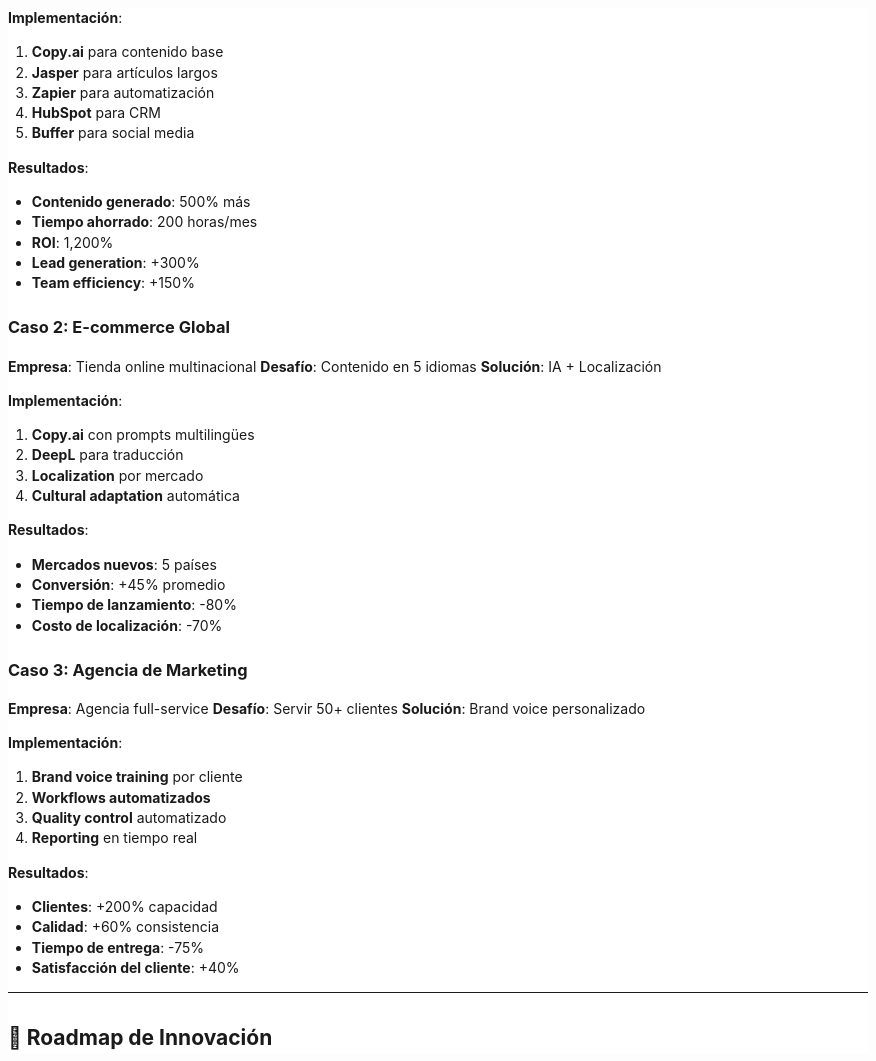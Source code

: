 **Implementación**:
1. **Copy.ai** para contenido base
2. **Jasper** para artículos largos
3. **Zapier** para automatización
4. **HubSpot** para CRM
5. **Buffer** para social media

**Resultados**:
- **Contenido generado**: 500% más
- **Tiempo ahorrado**: 200 horas/mes
- **ROI**: 1,200%
- **Lead generation**: +300%
- **Team efficiency**: +150%

### Caso 2: E-commerce Global

**Empresa**: Tienda online multinacional
**Desafío**: Contenido en 5 idiomas
**Solución**: IA + Localización

**Implementación**:
1. **Copy.ai** con prompts multilingües
2. **DeepL** para traducción
3. **Localization** por mercado
4. **Cultural adaptation** automática

**Resultados**:
- **Mercados nuevos**: 5 países
- **Conversión**: +45% promedio
- **Tiempo de lanzamiento**: -80%
- **Costo de localización**: -70%

### Caso 3: Agencia de Marketing

**Empresa**: Agencia full-service
**Desafío**: Servir 50+ clientes
**Solución**: Brand voice personalizado

**Implementación**:
1. **Brand voice training** por cliente
2. **Workflows automatizados**
3. **Quality control** automatizado
4. **Reporting** en tiempo real

**Resultados**:
- **Clientes**: +200% capacidad
- **Calidad**: +60% consistencia
- **Tiempo de entrega**: -75%
- **Satisfacción del cliente**: +40%

---

## 🔮 Roadmap de Innovación
